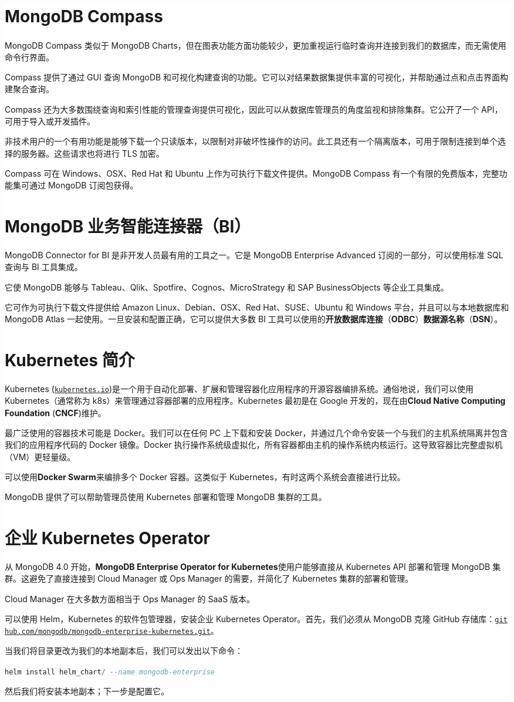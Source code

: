 # MongoDB Compass

MongoDB Compass 类似于 MongoDB Charts，但在图表功能方面功能较少，更加重视运行临时查询并连接到我们的数据库，而无需使用命令行界面。

Compass 提供了通过 GUI 查询 MongoDB 和可视化构建查询的功能。它可以对结果数据集提供丰富的可视化，并帮助通过点和点击界面构建聚合查询。

Compass 还为大多数围绕查询和索引性能的管理查询提供可视化，因此可以从数据库管理员的角度监视和排除集群。它公开了一个 API，可用于导入或开发插件。

非技术用户的一个有用功能是能够下载一个只读版本，以限制对非破坏性操作的访问。此工具还有一个隔离版本，可用于限制连接到单个选择的服务器。这些请求也将进行 TLS 加密。

Compass 可在 Windows、OSX、Red Hat 和 Ubuntu 上作为可执行下载文件提供。MongoDB Compass 有一个有限的免费版本，完整功能集可通过 MongoDB 订阅包获得。

# MongoDB 业务智能连接器（BI）

MongoDB Connector for BI 是非开发人员最有用的工具之一。它是 MongoDB Enterprise Advanced 订阅的一部分，可以使用标准 SQL 查询与 BI 工具集成。

它使 MongoDB 能够与 Tableau、Qlik、Spotfire、Cognos、MicroStrategy 和 SAP BusinessObjects 等企业工具集成。

它可作为可执行下载文件提供给 Amazon Linux、Debian、OSX、Red Hat、SUSE、Ubuntu 和 Windows 平台，并且可以与本地数据库和 MongoDB Atlas 一起使用。一旦安装和配置正确，它可以提供大多数 BI 工具可以使用的**开放数据库连接**（**ODBC**）**数据源名称**（**DSN**）。

# Kubernetes 简介

Kubernetes ([`kubernetes.io`](https://kubernetes.io))是一个用于自动化部署、扩展和管理容器化应用程序的开源容器编排系统。通俗地说，我们可以使用 Kubernetes（通常称为 k8s）来管理通过容器部署的应用程序。Kubernetes 最初是在 Google 开发的，现在由**Cloud Native Computing Foundation** (**CNCF**)维护。

最广泛使用的容器技术可能是 Docker。我们可以在任何 PC 上下载和安装 Docker，并通过几个命令安装一个与我们的主机系统隔离并包含我们的应用程序代码的 Docker 镜像。Docker 执行操作系统级虚拟化，所有容器都由主机的操作系统内核运行。这导致容器比完整虚拟机（VM）更轻量级。

可以使用**Docker Swarm**来编排多个 Docker 容器。这类似于 Kubernetes，有时这两个系统会直接进行比较。

MongoDB 提供了可以帮助管理员使用 Kubernetes 部署和管理 MongoDB 集群的工具。

# 企业 Kubernetes Operator

从 MongoDB 4.0 开始，**MongoDB Enterprise Operator for Kubernetes**使用户能够直接从 Kubernetes API 部署和管理 MongoDB 集群。这避免了直接连接到 Cloud Manager 或 Ops Manager 的需要，并简化了 Kubernetes 集群的部署和管理。

Cloud Manager 在大多数方面相当于 Ops Manager 的 SaaS 版本。

可以使用 Helm，Kubernetes 的软件包管理器，安装企业 Kubernetes Operator。首先，我们必须从 MongoDB 克隆 GitHub 存储库：[`github.com/mongodb/mongodb-enterprise-kubernetes.git`](https://github.com/mongodb/mongodb-enterprise-kubernetes.git)。

当我们将目录更改为我们的本地副本后，我们可以发出以下命令：

```sql
helm install helm_chart/ --name mongodb-enterprise
```

然后我们将安装本地副本；下一步是配置它。
